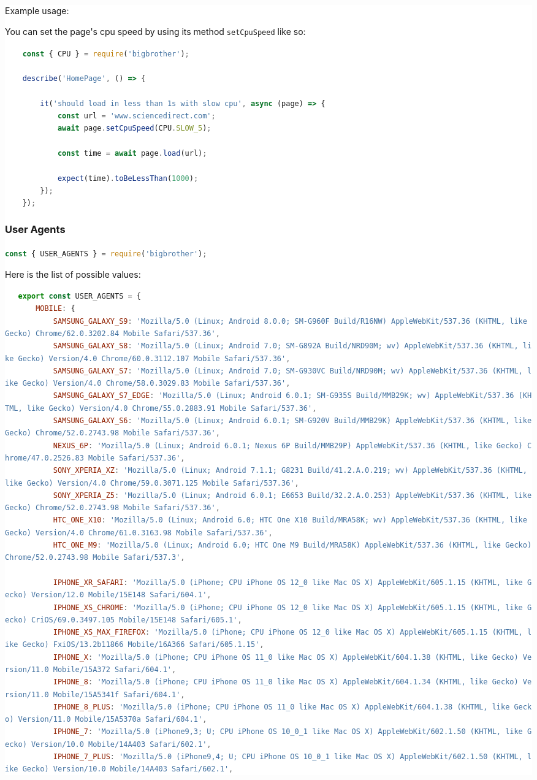 Example usage:

You can set the page's cpu speed by using its method `setCpuSpeed` like so:
```javascript
    const { CPU } = require('bigbrother');

    describe('HomePage', () => {
       
        it('should load in less than 1s with slow cpu', async (page) => {
            const url = 'www.sciencedirect.com';
            await page.setCpuSpeed(CPU.SLOW_5);
            
            const time = await page.load(url);
           
            expect(time).toBeLessThan(1000);
        });
    });
```

### User Agents

```javascript
const { USER_AGENTS } = require('bigbrother');
```

Here is the list of possible values:
```javascript
   export const USER_AGENTS = {
       MOBILE: {
           SAMSUNG_GALAXY_S9: 'Mozilla/5.0 (Linux; Android 8.0.0; SM-G960F Build/R16NW) AppleWebKit/537.36 (KHTML, like Gecko) Chrome/62.0.3202.84 Mobile Safari/537.36',
           SAMSUNG_GALAXY_S8: 'Mozilla/5.0 (Linux; Android 7.0; SM-G892A Build/NRD90M; wv) AppleWebKit/537.36 (KHTML, like Gecko) Version/4.0 Chrome/60.0.3112.107 Mobile Safari/537.36',
           SAMSUNG_GALAXY_S7: 'Mozilla/5.0 (Linux; Android 7.0; SM-G930VC Build/NRD90M; wv) AppleWebKit/537.36 (KHTML, like Gecko) Version/4.0 Chrome/58.0.3029.83 Mobile Safari/537.36',
           SAMSUNG_GALAXY_S7_EDGE: 'Mozilla/5.0 (Linux; Android 6.0.1; SM-G935S Build/MMB29K; wv) AppleWebKit/537.36 (KHTML, like Gecko) Version/4.0 Chrome/55.0.2883.91 Mobile Safari/537.36',
           SAMSUNG_GALAXY_S6: 'Mozilla/5.0 (Linux; Android 6.0.1; SM-G920V Build/MMB29K) AppleWebKit/537.36 (KHTML, like Gecko) Chrome/52.0.2743.98 Mobile Safari/537.36',
           NEXUS_6P: 'Mozilla/5.0 (Linux; Android 6.0.1; Nexus 6P Build/MMB29P) AppleWebKit/537.36 (KHTML, like Gecko) Chrome/47.0.2526.83 Mobile Safari/537.36',
           SONY_XPERIA_XZ: 'Mozilla/5.0 (Linux; Android 7.1.1; G8231 Build/41.2.A.0.219; wv) AppleWebKit/537.36 (KHTML, like Gecko) Version/4.0 Chrome/59.0.3071.125 Mobile Safari/537.36',
           SONY_XPERIA_Z5: 'Mozilla/5.0 (Linux; Android 6.0.1; E6653 Build/32.2.A.0.253) AppleWebKit/537.36 (KHTML, like Gecko) Chrome/52.0.2743.98 Mobile Safari/537.36',
           HTC_ONE_X10: 'Mozilla/5.0 (Linux; Android 6.0; HTC One X10 Build/MRA58K; wv) AppleWebKit/537.36 (KHTML, like Gecko) Version/4.0 Chrome/61.0.3163.98 Mobile Safari/537.36',
           HTC_ONE_M9: 'Mozilla/5.0 (Linux; Android 6.0; HTC One M9 Build/MRA58K) AppleWebKit/537.36 (KHTML, like Gecko) Chrome/52.0.2743.98 Mobile Safari/537.3',
   
           IPHONE_XR_SAFARI: 'Mozilla/5.0 (iPhone; CPU iPhone OS 12_0 like Mac OS X) AppleWebKit/605.1.15 (KHTML, like Gecko) Version/12.0 Mobile/15E148 Safari/604.1',
           IPHONE_XS_CHROME: 'Mozilla/5.0 (iPhone; CPU iPhone OS 12_0 like Mac OS X) AppleWebKit/605.1.15 (KHTML, like Gecko) CriOS/69.0.3497.105 Mobile/15E148 Safari/605.1',
           IPHONE_XS_MAX_FIREFOX: 'Mozilla/5.0 (iPhone; CPU iPhone OS 12_0 like Mac OS X) AppleWebKit/605.1.15 (KHTML, like Gecko) FxiOS/13.2b11866 Mobile/16A366 Safari/605.1.15',
           IPHONE_X: 'Mozilla/5.0 (iPhone; CPU iPhone OS 11_0 like Mac OS X) AppleWebKit/604.1.38 (KHTML, like Gecko) Version/11.0 Mobile/15A372 Safari/604.1',
           IPHONE_8: 'Mozilla/5.0 (iPhone; CPU iPhone OS 11_0 like Mac OS X) AppleWebKit/604.1.34 (KHTML, like Gecko) Version/11.0 Mobile/15A5341f Safari/604.1',
           IPHONE_8_PLUS: 'Mozilla/5.0 (iPhone; CPU iPhone OS 11_0 like Mac OS X) AppleWebKit/604.1.38 (KHTML, like Gecko) Version/11.0 Mobile/15A5370a Safari/604.1',
           IPHONE_7: 'Mozilla/5.0 (iPhone9,3; U; CPU iPhone OS 10_0_1 like Mac OS X) AppleWebKit/602.1.50 (KHTML, like Gecko) Version/10.0 Mobile/14A403 Safari/602.1',
           IPHONE_7_PLUS: 'Mozilla/5.0 (iPhone9,4; U; CPU iPhone OS 10_0_1 like Mac OS X) AppleWebKit/602.1.50 (KHTML, like Gecko) Version/10.0 Mobile/14A403 Safari/602.1',
```